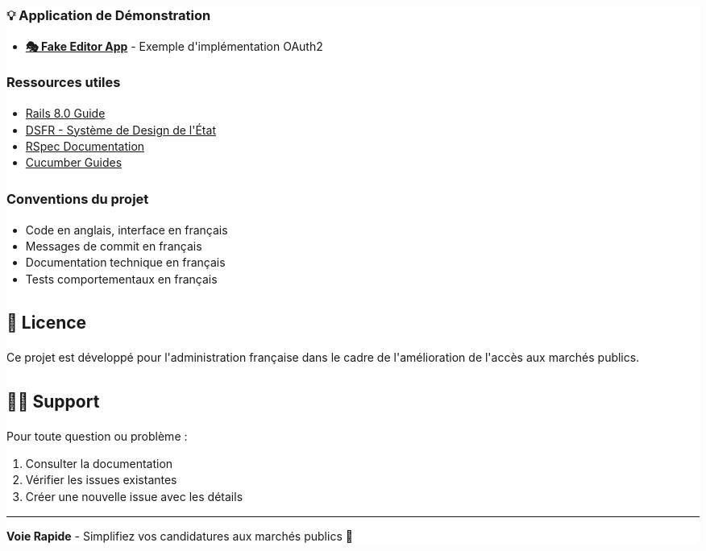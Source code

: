 ### 💡 Application de Démonstration
- [**🎭 Fake Editor App**](fake_editor_app/README.md) - Exemple d'implémentation OAuth2

### Ressources utiles
- [Rails 8.0 Guide](https://guides.rubyonrails.org/)
- [DSFR - Système de Design de l'État](https://www.systeme-de-design.gouv.fr/)
- [RSpec Documentation](https://rspec.info/)
- [Cucumber Guides](https://cucumber.io/docs)

### Conventions du projet
- Code en anglais, interface en français
- Messages de commit en français
- Documentation technique en français
- Tests comportementaux en français

## 📄 Licence

Ce projet est développé pour l'administration française dans le cadre de l'amélioration de l'accès aux marchés publics.

## 🙋‍♂️ Support

Pour toute question ou problème :
1. Consulter la documentation
2. Vérifier les issues existantes
3. Créer une nouvelle issue avec les détails

---

**Voie Rapide** - Simplifiez vos candidatures aux marchés publics 🚀
